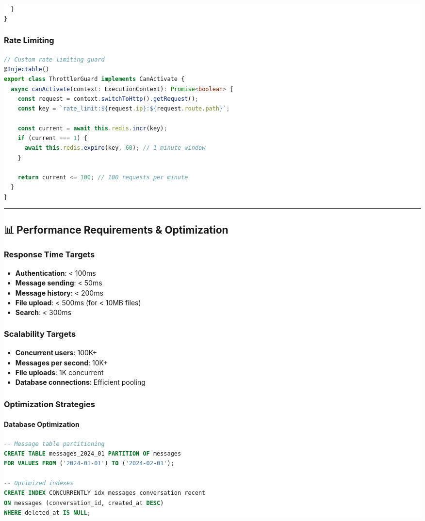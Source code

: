 ```typescript
  }
}
```

### Rate Limiting
```typescript
// Custom rate limiting guard
@Injectable()
export class ThrottlerGuard implements CanActivate {
  async canActivate(context: ExecutionContext): Promise<boolean> {
    const request = context.switchToHttp().getRequest();
    const key = `rate_limit:${request.ip}:${request.route.path}`;
    
    const current = await this.redis.incr(key);
    if (current === 1) {
      await this.redis.expire(key, 60); // 1 minute window
    }
    
    return current <= 100; // 100 requests per minute
  }
}
```

---

## 📊 Performance Requirements & Optimization

### Response Time Targets
- **Authentication**: < 100ms
- **Message sending**: < 50ms
- **Message history**: < 200ms
- **File upload**: < 500ms (for < 10MB files)
- **Search**: < 300ms

### Scalability Targets
- **Concurrent users**: 100K+
- **Messages per second**: 10K+
- **File uploads**: 1K concurrent
- **Database connections**: Efficient pooling

### Optimization Strategies

#### Database Optimization
```sql
-- Message table partitioning
CREATE TABLE messages_2024_01 PARTITION OF messages
FOR VALUES FROM ('2024-01-01') TO ('2024-02-01');

-- Optimized indexes
CREATE INDEX CONCURRENTLY idx_messages_conversation_recent 
ON messages (conversation_id, created_at DESC) 
WHERE deleted_at IS NULL;
```
